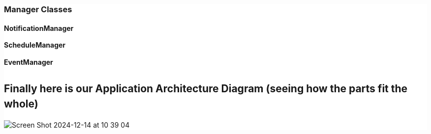 ### Manager Classes
**NotificationManager**

**ScheduleManager**

**EventManager**

## Finally here is our Application Architecture Diagram (seeing how the parts fit the whole)

![Screen Shot 2024-12-14 at 10 39 04](https://github.com/user-attachments/assets/59bdb293-7e75-4e59-8f8d-c3118a0e4747)










